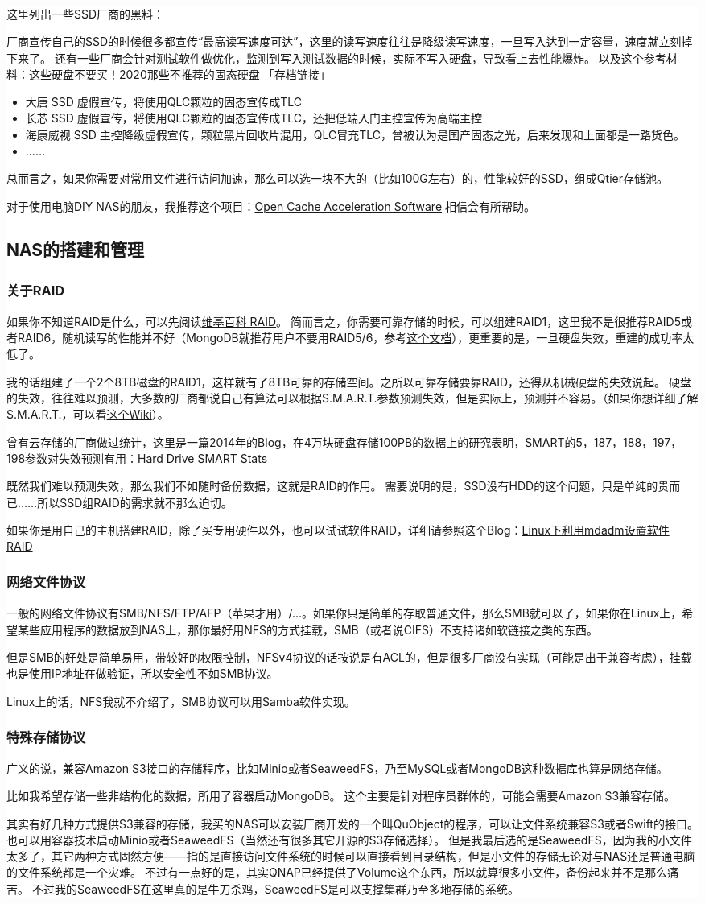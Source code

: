 这里列出一些SSD厂商的黑料：

厂商宣传自己的SSD的时候很多都宣传“最高读写速度可达”，这里的读写速度往往是降级读写速度，一旦写入达到一定容量，速度就立刻掉下来了。
还有一些厂商会针对测试软件做优化，监测到写入测试数据的时候，实际不写入硬盘，导致看上去性能爆炸。
以及这个参考材料：[这些硬盘不要买！2020那些不推荐的固态硬盘](https://zhuanlan.zhihu.com/p/166162142) [「存档链接」](https://archive.vn/hSDBR)

- 大唐 SSD 虚假宣传，将使用QLC颗粒的固态宣传成TLC
- 长芯 SSD 虚假宣传，将使用QLC颗粒的固态宣传成TLC，还把低端入门主控宣传为高端主控
- 海康威视 SSD 主控降级虚假宣传，颗粒黑片回收片混用，QLC冒充TLC，曾被认为是国产固态之光，后来发现和上面都是一路货色。
- ……

总而言之，如果你需要对常用文件进行访问加速，那么可以选一块不大的（比如100G左右）的，性能较好的SSD，组成Qtier存储池。

对于使用电脑DIY NAS的朋友，我推荐这个项目：[Open Cache Acceleration Software](https://open-cas.github.io/) 相信会有所帮助。

## NAS的搭建和管理

### 关于RAID

如果你不知道RAID是什么，可以先阅读[维基百科 RAID](https://zh.wikipedia.org/zh-cn/RAID)。
简而言之，你需要可靠存储的时候，可以组建RAID1，这里我不是很推荐RAID5或者RAID6，随机读写的性能并不好（MongoDB就推荐用户不要用RAID5/6，参考[这个文档](https://docs.mongodb.com/manual/administration/production-notes/index.html#raid)），更重要的是，一旦硬盘失效，重建的成功率太低了。

我的话组建了一个2个8TB磁盘的RAID1，这样就有了8TB可靠的存储空间。之所以可靠存储要靠RAID，还得从机械硬盘的失效说起。
硬盘的失效，往往难以预测，大多数的厂商都说自己有算法可以根据S.M.A.R.T.参数预测失效，但是实际上，预测并不容易。（如果你想详细了解S.M.A.R.T.，可以看[这个Wiki](https://zh.wikipedia.org/zh-hans/S.M.A.R.T.)）。

曾有云存储的厂商做过统计，这里是一篇2014年的Blog，在4万块硬盘存储100PB的数据上的研究表明，SMART的5，187，188，197，198参数对失效预测有用：[Hard Drive SMART Stats](https://www.backblaze.com/blog/hard-drive-smart-stats/)

既然我们难以预测失效，那么我们不如随时备份数据，这就是RAID的作用。
需要说明的是，SSD没有HDD的这个问题，只是单纯的贵而已……所以SSD组RAID的需求就不那么迫切。

如果你是用自己的主机搭建RAID，除了买专用硬件以外，也可以试试软件RAID，详细请参照这个Blog：[Linux下利用mdadm设置软件 RAID](/other-tech/mdadm.md)


### 网络文件协议

一般的网络文件协议有SMB/NFS/FTP/AFP（苹果才用）/...。如果你只是简单的存取普通文件，那么SMB就可以了，如果你在Linux上，希望某些应用程序的数据放到NAS上，那你最好用NFS的方式挂载，SMB（或者说CIFS）不支持诸如软链接之类的东西。

但是SMB的好处是简单易用，带较好的权限控制，NFSv4协议的话按说是有ACL的，但是很多厂商没有实现（可能是出于兼容考虑），挂载也是使用IP地址在做验证，所以安全性不如SMB协议。

Linux上的话，NFS我就不介绍了，SMB协议可以用Samba软件实现。

### 特殊存储协议

广义的说，兼容Amazon S3接口的存储程序，比如Minio或者SeaweedFS，乃至MySQL或者MongoDB这种数据库也算是网络存储。

比如我希望存储一些非结构化的数据，所用了容器启动MongoDB。
这个主要是针对程序员群体的，可能会需要Amazon S3兼容存储。

其实有好几种方式提供S3兼容的存储，我买的NAS可以安装厂商开发的一个叫QuObject的程序，可以让文件系统兼容S3或者Swift的接口。也可以用容器技术启动Minio或者SeaweedFS（当然还有很多其它开源的S3存储选择）。
但是我最后选的是SeaweedFS，因为我的小文件太多了，其它两种方式固然方便——指的是直接访问文件系统的时候可以直接看到目录结构，但是小文件的存储无论对与NAS还是普通电脑的文件系统都是一个灾难。
不过有一点好的是，其实QNAP已经提供了Volume这个东西，所以就算很多小文件，备份起来并不是那么痛苦。
不过我的SeaweedFS在这里真的是牛刀杀鸡，SeaweedFS是可以支撑集群乃至多地存储的系统。
